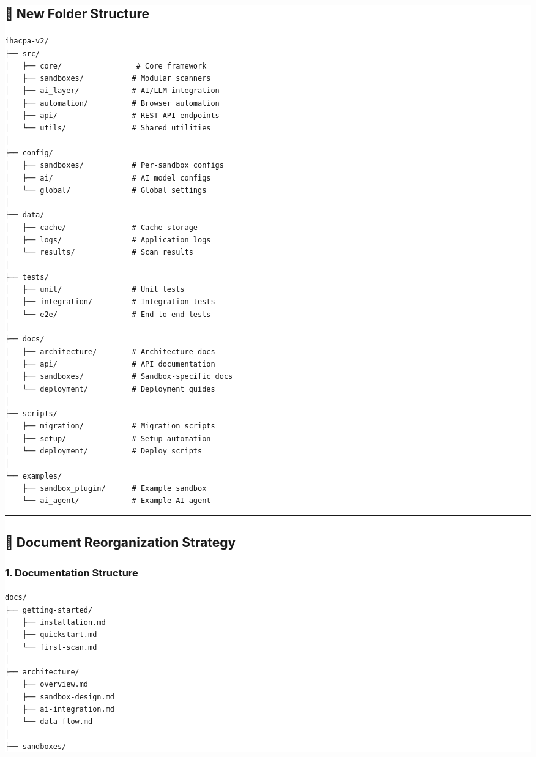 
## 📁 New Folder Structure

```
ihacpa-v2/
├── src/
│   ├── core/                 # Core framework
│   ├── sandboxes/           # Modular scanners
│   ├── ai_layer/            # AI/LLM integration
│   ├── automation/          # Browser automation
│   ├── api/                 # REST API endpoints
│   └── utils/               # Shared utilities
│
├── config/
│   ├── sandboxes/           # Per-sandbox configs
│   ├── ai/                  # AI model configs
│   └── global/              # Global settings
│
├── data/
│   ├── cache/               # Cache storage
│   ├── logs/                # Application logs
│   └── results/             # Scan results
│
├── tests/
│   ├── unit/                # Unit tests
│   ├── integration/         # Integration tests
│   └── e2e/                 # End-to-end tests
│
├── docs/
│   ├── architecture/        # Architecture docs
│   ├── api/                 # API documentation
│   ├── sandboxes/           # Sandbox-specific docs
│   └── deployment/          # Deployment guides
│
├── scripts/
│   ├── migration/           # Migration scripts
│   ├── setup/               # Setup automation
│   └── deployment/          # Deploy scripts
│
└── examples/
    ├── sandbox_plugin/      # Example sandbox
    └── ai_agent/            # Example AI agent
```

---

## 📄 Document Reorganization Strategy

### 1. **Documentation Structure**
```
docs/
├── getting-started/
│   ├── installation.md
│   ├── quickstart.md
│   └── first-scan.md
│
├── architecture/
│   ├── overview.md
│   ├── sandbox-design.md
│   ├── ai-integration.md
│   └── data-flow.md
│
├── sandboxes/
```